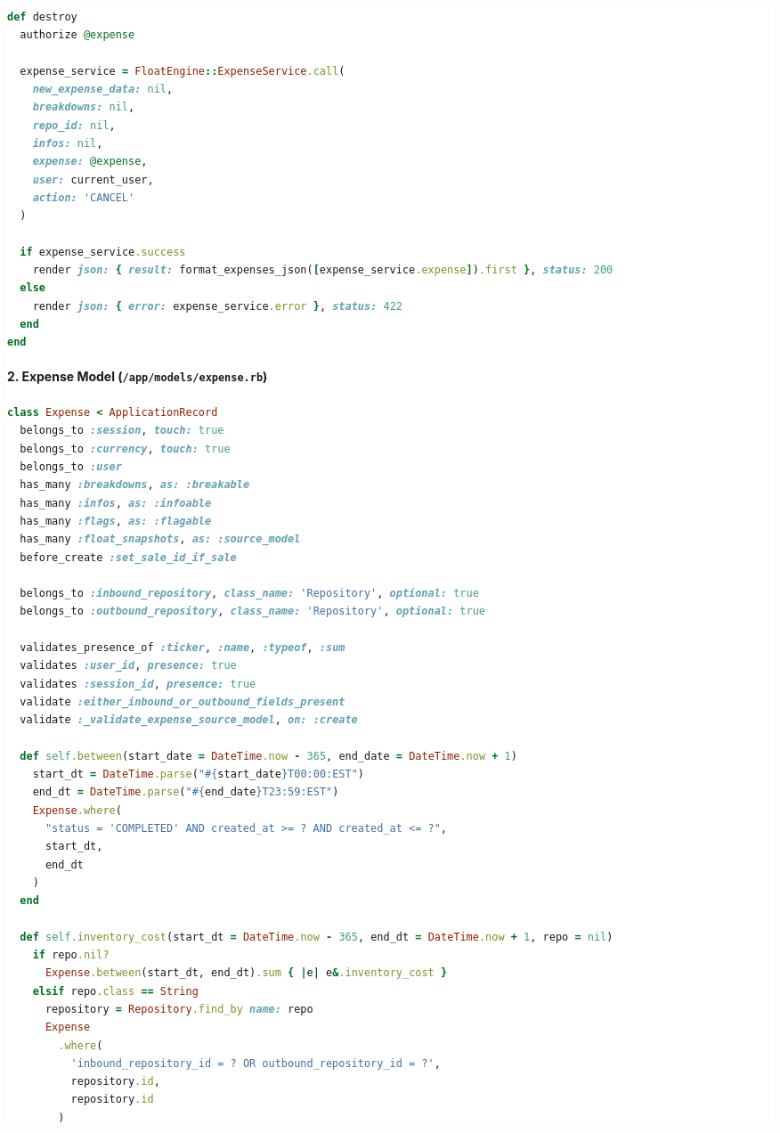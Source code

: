 ```ruby
def destroy
  authorize @expense
  
  expense_service = FloatEngine::ExpenseService.call(
    new_expense_data: nil,
    breakdowns: nil,
    repo_id: nil,
    infos: nil,
    expense: @expense,
    user: current_user,
    action: 'CANCEL'
  )

  if expense_service.success
    render json: { result: format_expenses_json([expense_service.expense]).first }, status: 200
  else
    render json: { error: expense_service.error }, status: 422
  end
end
```

#### 2. Expense Model (`/app/models/expense.rb`)
```ruby
class Expense < ApplicationRecord
  belongs_to :session, touch: true
  belongs_to :currency, touch: true
  belongs_to :user
  has_many :breakdowns, as: :breakable
  has_many :infos, as: :infoable
  has_many :flags, as: :flagable
  has_many :float_snapshots, as: :source_model
  before_create :set_sale_id_if_sale

  belongs_to :inbound_repository, class_name: 'Repository', optional: true
  belongs_to :outbound_repository, class_name: 'Repository', optional: true

  validates_presence_of :ticker, :name, :typeof, :sum
  validates :user_id, presence: true
  validates :session_id, presence: true
  validate :either_inbound_or_outbound_fields_present
  validate :_validate_expense_source_model, on: :create

  def self.between(start_date = DateTime.now - 365, end_date = DateTime.now + 1)
    start_dt = DateTime.parse("#{start_date}T00:00:EST")
    end_dt = DateTime.parse("#{end_date}T23:59:EST")
    Expense.where(
      "status = 'COMPLETED' AND created_at >= ? AND created_at <= ?",
      start_dt,
      end_dt
    )
  end

  def self.inventory_cost(start_dt = DateTime.now - 365, end_dt = DateTime.now + 1, repo = nil)
    if repo.nil?
      Expense.between(start_dt, end_dt).sum { |e| e&.inventory_cost }
    elsif repo.class == String
      repository = Repository.find_by name: repo
      Expense
        .where(
          'inbound_repository_id = ? OR outbound_repository_id = ?',
          repository.id,
          repository.id
        )
```